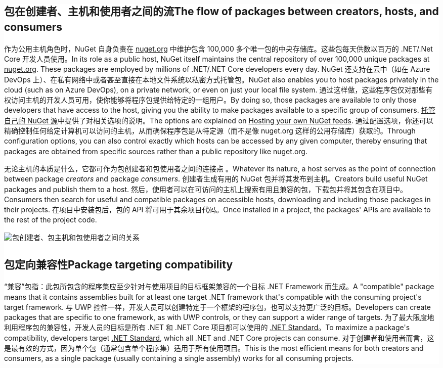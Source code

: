 ## <a name="the-flow-of-packages-between-creators-hosts-and-consumers"></a><span data-ttu-id="01422-114">包在创建者、主机和使用者之间的流</span><span class="sxs-lookup"><span data-stu-id="01422-114">The flow of packages between creators, hosts, and consumers</span></span>

<span data-ttu-id="01422-115">作为公用主机角色时，NuGet 自身负责在 [nuget.org](https://www.nuget.org) 中维护包含 100,000 多个唯一包的中央存储库。这些包每天供数以百万的 .NET/.Net Core 开发人员使用。</span><span class="sxs-lookup"><span data-stu-id="01422-115">In its role as a public host, NuGet itself maintains the central repository of over 100,000 unique packages at [nuget.org](https://www.nuget.org). These packages are employed by millions of .NET/.NET Core developers every day.</span></span> <span data-ttu-id="01422-116">NuGet 还支持在云中（如在 Azure DevOps 上）、在私有网络中或者甚至直接在本地文件系统以私密方式托管包。</span><span class="sxs-lookup"><span data-stu-id="01422-116">NuGet also enables you to host packages privately in the cloud (such as on Azure DevOps), on a private network, or even on just your local file system.</span></span> <span data-ttu-id="01422-117">通过这样做，这些程序包仅对那些有权访问主机的开发人员可用，使你能够将程序包提供给特定的一组用户。</span><span class="sxs-lookup"><span data-stu-id="01422-117">By doing so, those packages are available to only those developers that have access to the host, giving you the ability to make packages available to a specific group of consumers.</span></span> <span data-ttu-id="01422-118">[托管自己的 NuGet 源](hosting-packages/overview.md)中提供了对相关选项的说明。</span><span class="sxs-lookup"><span data-stu-id="01422-118">The options are explained on [Hosting your own NuGet feeds](hosting-packages/overview.md).</span></span> <span data-ttu-id="01422-119">通过配置选项，你还可以精确控制任何给定计算机可以访问的主机，从而确保程序包是从特定源（而不是像 nuget.org 这样的公用存储库）获取的。</span><span class="sxs-lookup"><span data-stu-id="01422-119">Through configuration options, you can also control exactly which hosts can be accessed by any given computer, thereby ensuring that packages are obtained from specific sources rather than a public repository like nuget.org.</span></span>

<span data-ttu-id="01422-120">无论主机的本质是什么，它都可作为包创建者和包使用者之间的连接点   。</span><span class="sxs-lookup"><span data-stu-id="01422-120">Whatever its nature, a host serves as the point of connection between package *creators* and package *consumers*.</span></span> <span data-ttu-id="01422-121">创建者生成有用的 NuGet 包并将其发布到主机。</span><span class="sxs-lookup"><span data-stu-id="01422-121">Creators build useful NuGet packages and publish them to a host.</span></span> <span data-ttu-id="01422-122">然后，使用者可以在可访问的主机上搜索有用且兼容的包，下载包并将其包含在项目中。</span><span class="sxs-lookup"><span data-stu-id="01422-122">Consumers then search for useful and compatible packages on accessible hosts, downloading and including those packages in their projects.</span></span> <span data-ttu-id="01422-123">在项目中安装包后，包的 API 将可用于其余项目代码。</span><span class="sxs-lookup"><span data-stu-id="01422-123">Once installed in a project, the packages' APIs are available to the rest of the project code.</span></span>

![包创建者、包主机和包使用者之间的关系](media/nuget-roles.png)

## <a name="package-targeting-compatibility"></a><span data-ttu-id="01422-125">包定向兼容性</span><span class="sxs-lookup"><span data-stu-id="01422-125">Package targeting compatibility</span></span>

<span data-ttu-id="01422-126">“兼容”包指：此包所包含的程序集应至少针对与使用项目的目标框架兼容的一个目标 .NET Framework 而生成。</span><span class="sxs-lookup"><span data-stu-id="01422-126">A "compatible" package means that it contains assemblies built for at least one target .NET framework that's compatible with the consuming project's target framework.</span></span> <span data-ttu-id="01422-127">与 UWP 控件一样，开发人员可以创建特定于一个框架的程序包，也可以支持更广泛的目标。</span><span class="sxs-lookup"><span data-stu-id="01422-127">Developers can create packages that are specific to one framework, as with UWP controls, or they can support a wider range of targets.</span></span> <span data-ttu-id="01422-128">为了最大限度地利用程序包的兼容性，开发人员的目标是所有 .NET 和 .NET Core 项目都可以使用的 [.NET Standard](/dotnet/standard/net-standard)。</span><span class="sxs-lookup"><span data-stu-id="01422-128">To maximize a package's compatibility, developers target [.NET Standard](/dotnet/standard/net-standard), which all .NET and .NET Core projects can consume.</span></span> <span data-ttu-id="01422-129">对于创建者和使用者而言，这是最有效的方式，因为单个包（通常包含单个程序集）适用于所有使用项目。</span><span class="sxs-lookup"><span data-stu-id="01422-129">This is the most efficient means for both creators and consumers, as a single package (usually containing a single assembly) works for all consuming projects.</span></span>
